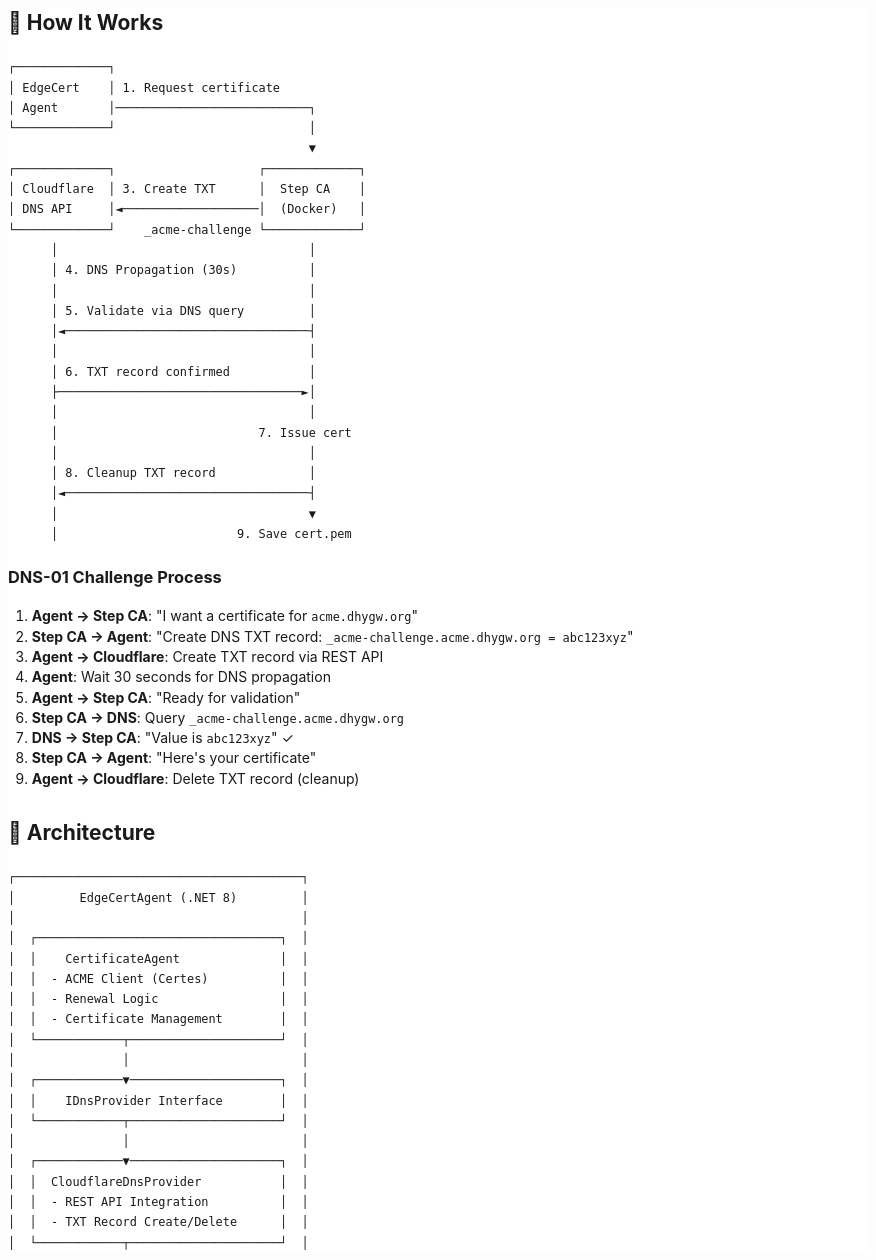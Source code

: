 ## 🔄 How It Works

```
┌─────────────┐
│ EdgeCert    │ 1. Request certificate
│ Agent       │───────────────────────────┐
└─────────────┘                           │
                                          ▼
┌─────────────┐                    ┌─────────────┐
│ Cloudflare  │ 3. Create TXT      │  Step CA    │
│ DNS API     │◄───────────────────│  (Docker)   │
└─────────────┘    _acme-challenge └─────────────┘
      │                                   │
      │ 4. DNS Propagation (30s)          │
      │                                   │
      │ 5. Validate via DNS query         │
      │◄──────────────────────────────────┤
      │                                   │
      │ 6. TXT record confirmed           │
      ├──────────────────────────────────►│
      │                                   │
      │                            7. Issue cert
      │                                   │
      │ 8. Cleanup TXT record             │
      │◄──────────────────────────────────┤
      │                                   ▼
      │                         9. Save cert.pem
```

### DNS-01 Challenge Process

1. **Agent → Step CA**: "I want a certificate for `acme.dhygw.org`"
2. **Step CA → Agent**: "Create DNS TXT record: `_acme-challenge.acme.dhygw.org = abc123xyz`"
3. **Agent → Cloudflare**: Create TXT record via REST API
4. **Agent**: Wait 30 seconds for DNS propagation
5. **Agent → Step CA**: "Ready for validation"
6. **Step CA → DNS**: Query `_acme-challenge.acme.dhygw.org`
7. **DNS → Step CA**: "Value is `abc123xyz`" ✓
8. **Step CA → Agent**: "Here's your certificate"
9. **Agent → Cloudflare**: Delete TXT record (cleanup)

## 🎨 Architecture

```
┌────────────────────────────────────────┐
│         EdgeCertAgent (.NET 8)         │
│                                        │
│  ┌──────────────────────────────────┐  │
│  │    CertificateAgent              │  │
│  │  - ACME Client (Certes)          │  │
│  │  - Renewal Logic                 │  │
│  │  - Certificate Management        │  │
│  └────────────┬─────────────────────┘  │
│               │                        │
│  ┌────────────▼─────────────────────┐  │
│  │    IDnsProvider Interface        │  │
│  └────────────┬─────────────────────┘  │
│               │                        │
│  ┌────────────▼─────────────────────┐  │
│  │  CloudflareDnsProvider           │  │
│  │  - REST API Integration          │  │
│  │  - TXT Record Create/Delete      │  │
│  └────────────┬─────────────────────┘  │
```